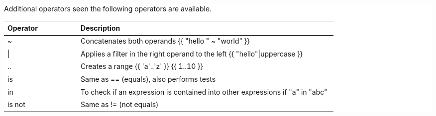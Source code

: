 Additional operators seen the following operators are available.

<table>
  <col width="22%">
  <col width="77%">
  <thead>
    <tr class="header">
      <th align="left">
        Operator
      </th>
      <th align="left">
        Description
      </th>
    </tr>
  </thead>
  <tbody>
    <tr class="odd">
      <td align="left">
        ~
      </td>
      <td align="left">
        Concatenates both operands {{ &quot;hello &quot; ~ &quot;world&quot; }}
      </td>
    </tr>
    <tr class="even">
      <td align="left">
        |
      </td>
      <td align="left">
        Applies a filter in the right operand to the left {{ &quot;hello&quot;|uppercase }}
      </td>
    </tr>
    <tr class="odd">
      <td align="left">
        ..
      </td>
      <td align="left">
        Creates a range {{ 'a'..'z' }} {{ 1..10 }}
      </td>
    </tr>
    <tr class="even">
      <td align="left">
        is
      </td>
      <td align="left">
        Same as == (equals), also performs tests
      </td>
    </tr>
    <tr class="odd">
      <td align="left">
        in
      </td>
      <td align="left">
        To check if an expression is contained into other expressions if &quot;a&quot; in &quot;abc&quot;
      </td>
    </tr>
    <tr class="even">
      <td align="left">
        is not
      </td>
      <td align="left">
        Same as != (not equals)
      </td>